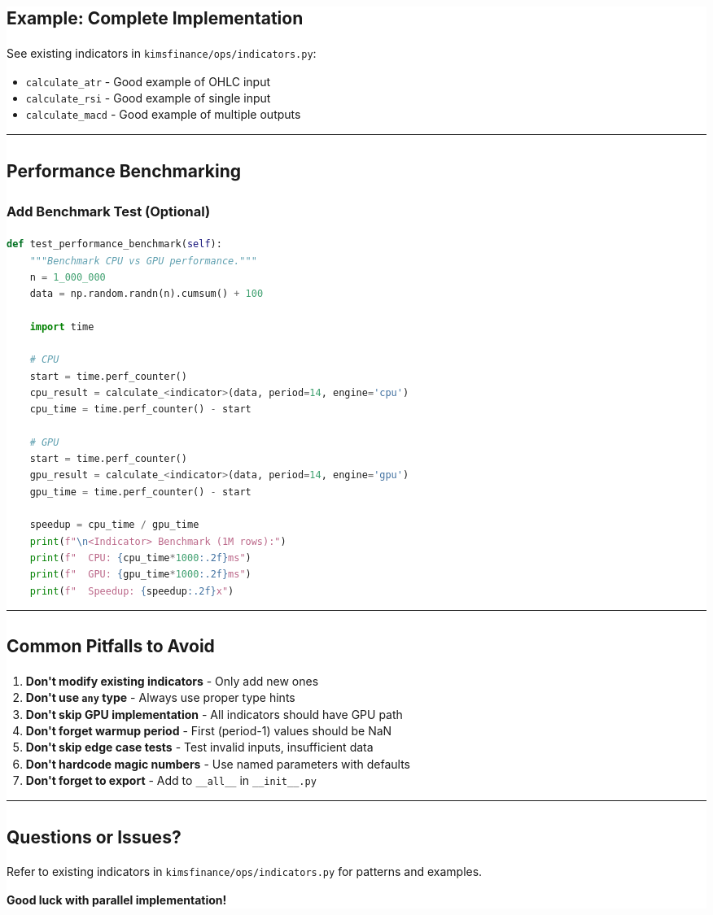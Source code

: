 
## Example: Complete Implementation

See existing indicators in `kimsfinance/ops/indicators.py`:
- `calculate_atr` - Good example of OHLC input
- `calculate_rsi` - Good example of single input
- `calculate_macd` - Good example of multiple outputs

---

## Performance Benchmarking

### Add Benchmark Test (Optional)

```python
def test_performance_benchmark(self):
    """Benchmark CPU vs GPU performance."""
    n = 1_000_000
    data = np.random.randn(n).cumsum() + 100

    import time

    # CPU
    start = time.perf_counter()
    cpu_result = calculate_<indicator>(data, period=14, engine='cpu')
    cpu_time = time.perf_counter() - start

    # GPU
    start = time.perf_counter()
    gpu_result = calculate_<indicator>(data, period=14, engine='gpu')
    gpu_time = time.perf_counter() - start

    speedup = cpu_time / gpu_time
    print(f"\n<Indicator> Benchmark (1M rows):")
    print(f"  CPU: {cpu_time*1000:.2f}ms")
    print(f"  GPU: {gpu_time*1000:.2f}ms")
    print(f"  Speedup: {speedup:.2f}x")
```

---

## Common Pitfalls to Avoid

1. **Don't modify existing indicators** - Only add new ones
2. **Don't use `any` type** - Always use proper type hints
3. **Don't skip GPU implementation** - All indicators should have GPU path
4. **Don't forget warmup period** - First (period-1) values should be NaN
5. **Don't skip edge case tests** - Test invalid inputs, insufficient data
6. **Don't hardcode magic numbers** - Use named parameters with defaults
7. **Don't forget to export** - Add to `__all__` in `__init__.py`

---

## Questions or Issues?

Refer to existing indicators in `kimsfinance/ops/indicators.py` for patterns and examples.

**Good luck with parallel implementation!**
